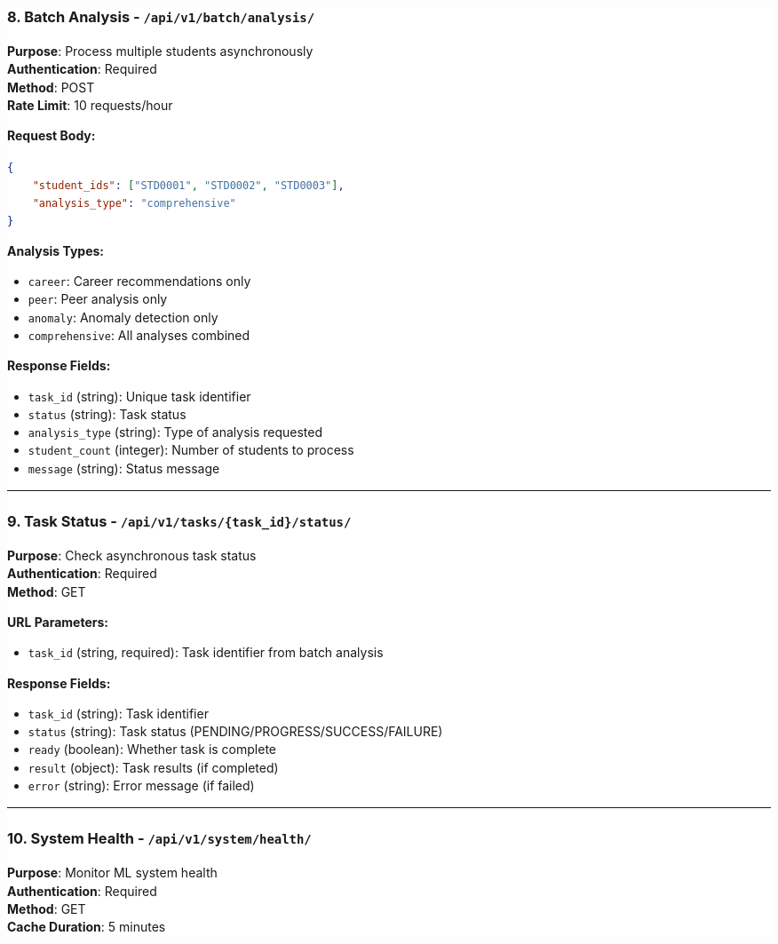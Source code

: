 ### **8. Batch Analysis - `/api/v1/batch/analysis/`**

**Purpose**: Process multiple students asynchronously  
**Authentication**: Required  
**Method**: POST  
**Rate Limit**: 10 requests/hour  

**Request Body:**
```json
{
    "student_ids": ["STD0001", "STD0002", "STD0003"],
    "analysis_type": "comprehensive"
}
```

**Analysis Types:**
- `career`: Career recommendations only
- `peer`: Peer analysis only
- `anomaly`: Anomaly detection only
- `comprehensive`: All analyses combined

**Response Fields:**
- `task_id` (string): Unique task identifier
- `status` (string): Task status
- `analysis_type` (string): Type of analysis requested
- `student_count` (integer): Number of students to process
- `message` (string): Status message

---

### **9. Task Status - `/api/v1/tasks/{task_id}/status/`**

**Purpose**: Check asynchronous task status  
**Authentication**: Required  
**Method**: GET  

**URL Parameters:**
- `task_id` (string, required): Task identifier from batch analysis

**Response Fields:**
- `task_id` (string): Task identifier
- `status` (string): Task status (PENDING/PROGRESS/SUCCESS/FAILURE)
- `ready` (boolean): Whether task is complete
- `result` (object): Task results (if completed)
- `error` (string): Error message (if failed)

---

### **10. System Health - `/api/v1/system/health/`**

**Purpose**: Monitor ML system health  
**Authentication**: Required  
**Method**: GET  
**Cache Duration**: 5 minutes  
